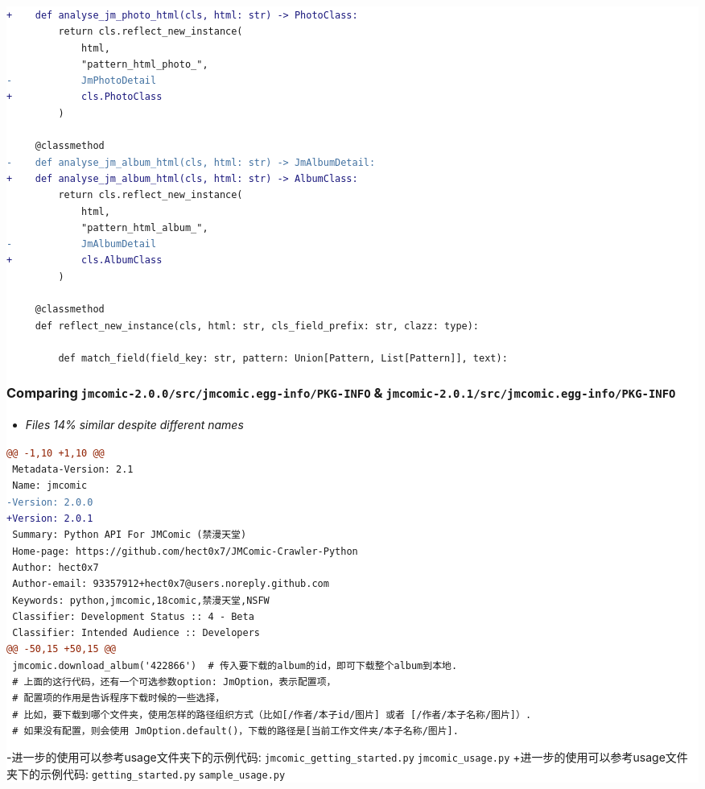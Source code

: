 ```diff
+    def analyse_jm_photo_html(cls, html: str) -> PhotoClass:
         return cls.reflect_new_instance(
             html,
             "pattern_html_photo_",
-            JmPhotoDetail
+            cls.PhotoClass
         )
 
     @classmethod
-    def analyse_jm_album_html(cls, html: str) -> JmAlbumDetail:
+    def analyse_jm_album_html(cls, html: str) -> AlbumClass:
         return cls.reflect_new_instance(
             html,
             "pattern_html_album_",
-            JmAlbumDetail
+            cls.AlbumClass
         )
 
     @classmethod
     def reflect_new_instance(cls, html: str, cls_field_prefix: str, clazz: type):
 
         def match_field(field_key: str, pattern: Union[Pattern, List[Pattern]], text):
```

### Comparing `jmcomic-2.0.0/src/jmcomic.egg-info/PKG-INFO` & `jmcomic-2.0.1/src/jmcomic.egg-info/PKG-INFO`

 * *Files 14% similar despite different names*

```diff
@@ -1,10 +1,10 @@
 Metadata-Version: 2.1
 Name: jmcomic
-Version: 2.0.0
+Version: 2.0.1
 Summary: Python API For JMComic (禁漫天堂)
 Home-page: https://github.com/hect0x7/JMComic-Crawler-Python
 Author: hect0x7
 Author-email: 93357912+hect0x7@users.noreply.github.com
 Keywords: python,jmcomic,18comic,禁漫天堂,NSFW
 Classifier: Development Status :: 4 - Beta
 Classifier: Intended Audience :: Developers
@@ -50,15 +50,15 @@
 jmcomic.download_album('422866')  # 传入要下载的album的id，即可下载整个album到本地.
 # 上面的这行代码，还有一个可选参数option: JmOption，表示配置项，
 # 配置项的作用是告诉程序下载时候的一些选择，
 # 比如，要下载到哪个文件夹，使用怎样的路径组织方式（比如[/作者/本子id/图片] 或者 [/作者/本子名称/图片]）.
 # 如果没有配置，则会使用 JmOption.default()，下载的路径是[当前工作文件夹/本子名称/图片].
 ```
 
-进一步的使用可以参考usage文件夹下的示例代码: `jmcomic_getting_started.py` `jmcomic_usage.py`
+进一步的使用可以参考usage文件夹下的示例代码: `getting_started.py` `sample_usage.py`
 